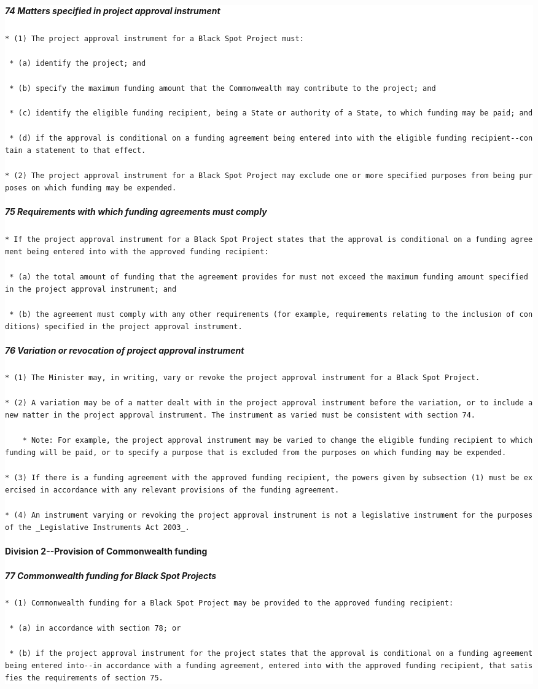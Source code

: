 ##### 74  Matters specified in project approval instrument

    * (1) The project approval instrument for a Black Spot Project must:

     * (a) identify the project; and

     * (b) specify the maximum funding amount that the Commonwealth may contribute to the project; and

     * (c) identify the eligible funding recipient, being a State or authority of a State, to which funding may be paid; and

     * (d) if the approval is conditional on a funding agreement being entered into with the eligible funding recipient--contain a statement to that effect.

    * (2) The project approval instrument for a Black Spot Project may exclude one or more specified purposes from being purposes on which funding may be expended.

##### 75  Requirements with which funding agreements must comply

    * If the project approval instrument for a Black Spot Project states that the approval is conditional on a funding agreement being entered into with the approved funding recipient: 

     * (a) the total amount of funding that the agreement provides for must not exceed the maximum funding amount specified in the project approval instrument; and

     * (b) the agreement must comply with any other requirements (for example, requirements relating to the inclusion of conditions) specified in the project approval instrument.

##### 76  Variation or revocation of project approval instrument

    * (1) The Minister may, in writing, vary or revoke the project approval instrument for a Black Spot Project.

    * (2) A variation may be of a matter dealt with in the project approval instrument before the variation, or to include a new matter in the project approval instrument. The instrument as varied must be consistent with section 74.

        * Note: For example, the project approval instrument may be varied to change the eligible funding recipient to which funding will be paid, or to specify a purpose that is excluded from the purposes on which funding may be expended.

    * (3) If there is a funding agreement with the approved funding recipient, the powers given by subsection (1) must be exercised in accordance with any relevant provisions of the funding agreement.

    * (4) An instrument varying or revoking the project approval instrument is not a legislative instrument for the purposes of the _Legislative Instruments Act 2003_.

#### Division 2--Provision of Commonwealth funding

##### 77  Commonwealth funding for Black Spot Projects

    * (1) Commonwealth funding for a Black Spot Project may be provided to the approved funding recipient:

     * (a) in accordance with section 78; or

     * (b) if the project approval instrument for the project states that the approval is conditional on a funding agreement being entered into--in accordance with a funding agreement, entered into with the approved funding recipient, that satisfies the requirements of section 75.
